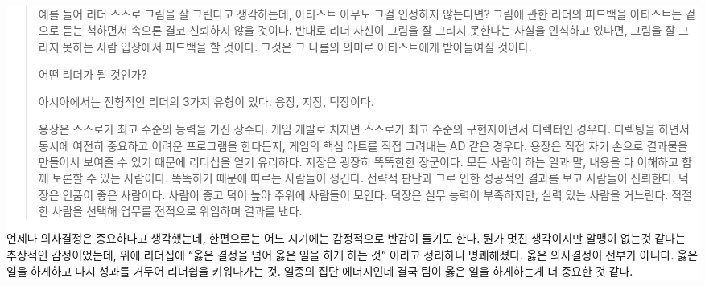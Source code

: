> 예를 들어 리더 스스로 그림을 잘 그린다고 생각하는데, 아티스트 아무도 그걸 인정하지 않는다면? 그림에 관한 리더의 피드백을 아티스트는 겉으로 듣는 척하면서 속으론 결코 신뢰하지 않을 것이다. 반대로 리더 자신이 그림을 잘 그리지 못한다는 사실을 인식하고 있다면, 그림을 잘 그리지 못하는 사람 입장에서 피드백을 할 것이다. 그것은 그 나름의 의미로 아티스트에게 받아들여질 것이다.
>
> 어떤 리더가 될 것인가?
>
> 아시아에서는 전형적인 리더의 3가지 유형이 있다. 용장, 지장, 덕장이다.
>
> 용장은 스스로가 최고 수준의 능력을 가진 장수다. 게임 개발로 치자면 스스로가 최고 수준의 구현자이면서 디렉터인 경우다. 디렉팅을 하면서 동시에 여전히 중요하고 어려운 프로그램을 한다든지, 게임의 핵심 아트를 직접 그려내는 AD 같은 경우다. 용장은 직접 자기 손으로 결과물을 만들어서 보여줄 수 있기 때문에 리더십을 얻기 유리하다. 지장은 굉장히 똑똑한한 장군이다. 모든 사람이 하는 일과 말, 내용을 다 이해하고 함께 토론할 수 있는 사람이다. 똑똑하기 때문에 따르는 사람들이 생긴다. 전략적 판단과 그로 인한 성공적인 결과를 보고 사람들이 신뢰한다. 덕장은 인품이 좋은 사람이다. 사람이 좋고 덕이 높아 주위에 사람들이 모인다. 덕장은 실무 능력이 부족하지만, 실력 있는 사람을 거느린다. 적절한 사람을 선택해 업무를 전적으로 위임하며 결과를 낸다.

언제나 의사결정은 중요하다고 생각했는데, 한편으로는 어느 시기에는 감정적으로 반감이 들기도 한다. 뭔가 멋진 생각이지만 알맹이 없는것 같다는 추상적인 감정이었는데, 위에 리더십에 “옳은 결정을 넘어 옳은 일을 하게 하는 것” 이라고 정리하니 명쾌해졌다. 옳은 의사결정이 전부가 아니다. 옳은 일을 하게하고 다시 성과를 거두어 리더쉽을 키워나가는 것. 일종의 집단 에너지인데 결국 팀이 옳은 일을 하게하는게 더 중요한 것 같다.